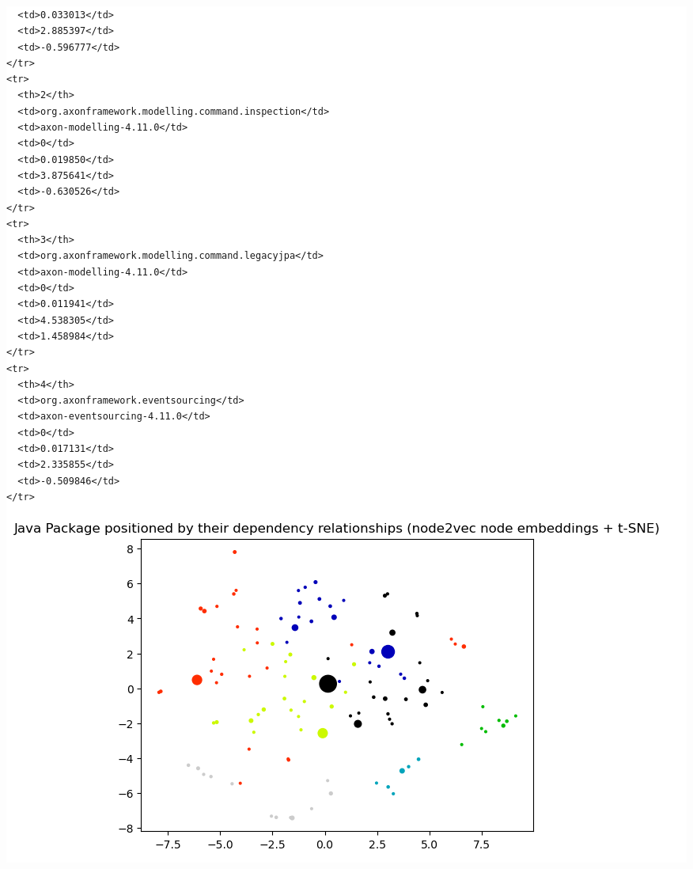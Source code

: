       <td>0.033013</td>
      <td>2.885397</td>
      <td>-0.596777</td>
    </tr>
    <tr>
      <th>2</th>
      <td>org.axonframework.modelling.command.inspection</td>
      <td>axon-modelling-4.11.0</td>
      <td>0</td>
      <td>0.019850</td>
      <td>3.875641</td>
      <td>-0.630526</td>
    </tr>
    <tr>
      <th>3</th>
      <td>org.axonframework.modelling.command.legacyjpa</td>
      <td>axon-modelling-4.11.0</td>
      <td>0</td>
      <td>0.011941</td>
      <td>4.538305</td>
      <td>1.458984</td>
    </tr>
    <tr>
      <th>4</th>
      <td>org.axonframework.eventsourcing</td>
      <td>axon-eventsourcing-4.11.0</td>
      <td>0</td>
      <td>0.017131</td>
      <td>2.335855</td>
      <td>-0.509846</td>
    </tr>
  </tbody>
</table>
</div>



    
![png](NodeEmbeddingsJava_files/NodeEmbeddingsJava_25_8.png)
    

